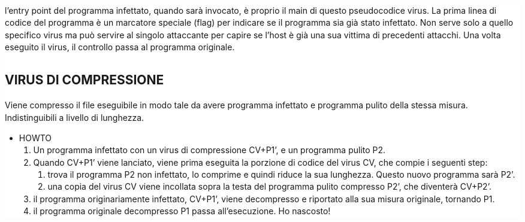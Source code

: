 l’entry point del programma infettato, quando sarà invocato, è proprio il main di questo pseudocodice virus. La prima linea di codice del programma è un marcatore speciale (flag) per indicare se il programma sia già stato infettato. Non serve solo a quello specifico virus ma può servire al singolo attaccante per capire se l’host è già una sua vittima di precedenti attacchi. Una volta eseguito il virus, il controllo passa al programma originale.

## VIRUS DI COMPRESSIONE
Viene compresso il file eseguibile in modo tale da avere programma infettato e programma pulito della stessa misura. Indistinguibili a livello di lunghezza.
- HOWTO
	1. Un programma infettato con un virus di compressione CV+P1’, e un 	programma pulito P2.
	1. Quando CV+P1’ viene lanciato, viene prima eseguita la 	porzione di codice del virus CV, che compie i seguenti step:
		1. trova il programma P2 non infettato, lo comprime e quindi riduce la sua lunghezza. Questo nuovo programma sarà P2’.
		1. una copia del virus CV viene incollata sopra la testa del programma pulito compresso P2’, che diventerà CV+P2’.
	1. il programma originariamente infettato, CV+P1’, viene decompresso e riportato alla sua misura originale, tornando P1.
	1. il programma originale decompresso P1 passa all’esecuzione. Ho nascosto!
